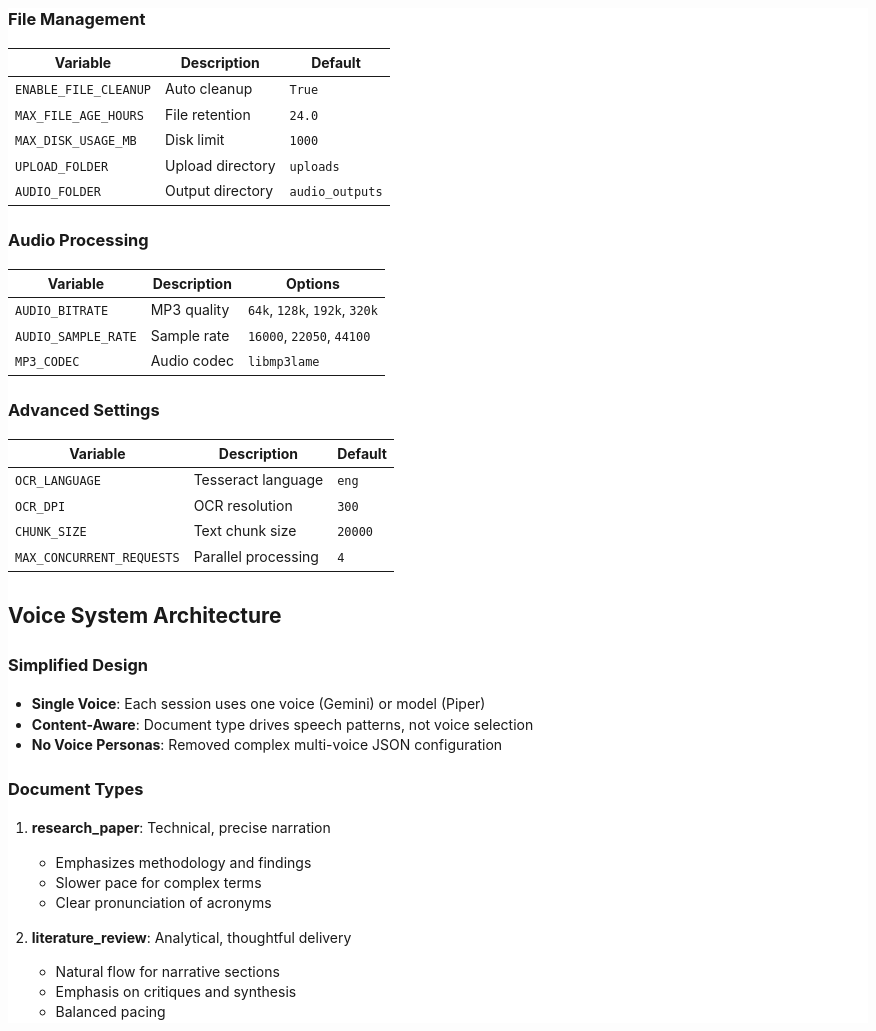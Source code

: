 ### File Management

| Variable | Description | Default |
|----------|-------------|---------|
| `ENABLE_FILE_CLEANUP` | Auto cleanup | `True` |
| `MAX_FILE_AGE_HOURS` | File retention | `24.0` |
| `MAX_DISK_USAGE_MB` | Disk limit | `1000` |
| `UPLOAD_FOLDER` | Upload directory | `uploads` |
| `AUDIO_FOLDER` | Output directory | `audio_outputs` |

### Audio Processing

| Variable | Description | Options |
|----------|-------------|---------|
| `AUDIO_BITRATE` | MP3 quality | `64k`, `128k`, `192k`, `320k` |
| `AUDIO_SAMPLE_RATE` | Sample rate | `16000`, `22050`, `44100` |
| `MP3_CODEC` | Audio codec | `libmp3lame` |

### Advanced Settings

| Variable | Description | Default |
|----------|-------------|---------|
| `OCR_LANGUAGE` | Tesseract language | `eng` |
| `OCR_DPI` | OCR resolution | `300` |
| `CHUNK_SIZE` | Text chunk size | `20000` |
| `MAX_CONCURRENT_REQUESTS` | Parallel processing | `4` |

## Voice System Architecture

### Simplified Design
- **Single Voice**: Each session uses one voice (Gemini) or model (Piper)
- **Content-Aware**: Document type drives speech patterns, not voice selection
- **No Voice Personas**: Removed complex multi-voice JSON configuration

### Document Types

1. **research_paper**: Technical, precise narration
   - Emphasizes methodology and findings
   - Slower pace for complex terms
   - Clear pronunciation of acronyms

2. **literature_review**: Analytical, thoughtful delivery
   - Natural flow for narrative sections
   - Emphasis on critiques and synthesis
   - Balanced pacing
